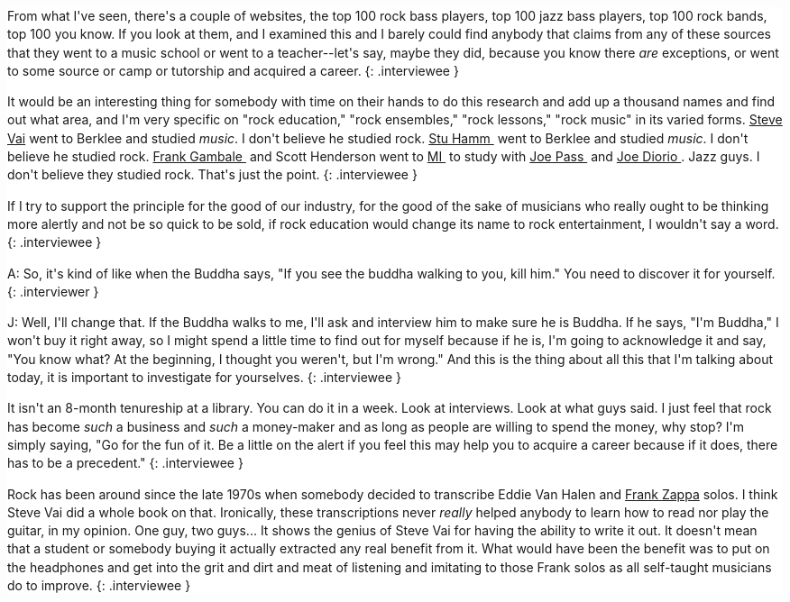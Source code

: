 From what I've seen, there's a couple of websites, the top 100 rock bass players, top 100 jazz bass players, top 100 rock bands, top 100 you know. If you look at them, and I examined this and I barely could find anybody that claims from any of these sources that they went to a music school or went to a teacher--let's say, maybe they did, because you know there *are* exceptions, or went to some source or camp or tutorship and acquired a career.
{: .interviewee }

It would be an interesting thing for somebody with time on their hands to do this research and add up a thousand names and find out what area, and I'm very specific on "rock education," "rock ensembles," "rock lessons," "rock music" in its varied forms. <span class="important">[Steve Vai](/interview/steve-vai) went to Berklee and studied *music*. I don't believe he studied rock. [Stu Hamm&nbsp;<i class="non-mwm fa fa-external-link-square"></i>](https://en.wikipedia.org/wiki/Stuart_Hamm) went to Berklee and studied *music*. I don't believe he studied rock. [Frank Gambale&nbsp;<i class="non-mwm fa fa-external-link-square"></i>](https://en.wikipedia.org/wiki/Frank_Gambale) and Scott Henderson went to [MI&nbsp;<i class="non-mwm fa fa-external-link-square"></i>](https://en.wikipedia.org/wiki/Musicians_Institute) to study with [Joe Pass&nbsp;<i class="non-mwm fa fa-external-link-square"></i>](https://en.wikipedia.org/wiki/Joe_Pass) and [Joe Diorio&nbsp;<i class="non-mwm fa fa-external-link-square"></i>](https://en.wikipedia.org/wiki/Joe_Diorio). Jazz guys. I don't believe they studied rock.</span> That's just the point.
{: .interviewee }

If I try to support the principle for the good of our industry, for the good of the sake of musicians who really ought to be thinking more alertly and not be so quick to be sold, <span class="important">if rock education would change its name to rock entertainment, I wouldn't say a word.</span>
{: .interviewee }

A: So, it's kind of like when the Buddha says, "If you see the buddha walking to you, kill him." You need to discover it for yourself.
{: .interviewer }

J: Well, I'll change that. If the Buddha walks to me, I'll ask and interview him to make sure he is Buddha. If he says, "I'm Buddha," I won't buy it right away, so I might spend a little time to find out for myself because if he is, I'm going to acknowledge it and say, "You know what? At the beginning, I thought you weren't, but I'm wrong." And this is the thing about all this that I'm talking about today, it is important to investigate for yourselves.
{: .interviewee }

It isn't an 8-month tenureship at a library. You can do it in a week. Look at interviews. Look at what guys said. I just feel that rock has become *such* a business and *such* a money-maker and as long as people are willing to spend the money, why stop? I'm simply saying, "Go for the fun of it. Be a little on the alert if you feel this may help you to acquire a career because if it does, there has to be a precedent."
{: .interviewee }

<div class="video-wrapper"><iframe width="420" height="315" src="https://www.youtube.com/embed/9z6g7vBXboA" frameborder="0" allowfullscreen></iframe></div>

Rock has been around since the late 1970s when somebody decided to transcribe Eddie Van Halen and [Frank Zappa](/discover/frank-zappa) solos. I think Steve Vai did a whole book on that. Ironically, <span class="important">these transcriptions never *really* helped anybody to learn how to read nor play the guitar</span>, in my opinion. One guy, two guys... It shows the genius of Steve Vai for having the ability to write it out. It doesn't mean that a student or somebody buying it actually extracted any real benefit from it. What would have been the benefit was to put on the headphones and get into the grit and dirt and meat of listening and imitating to those Frank solos as all self-taught musicians do to improve.
{: .interviewee }
